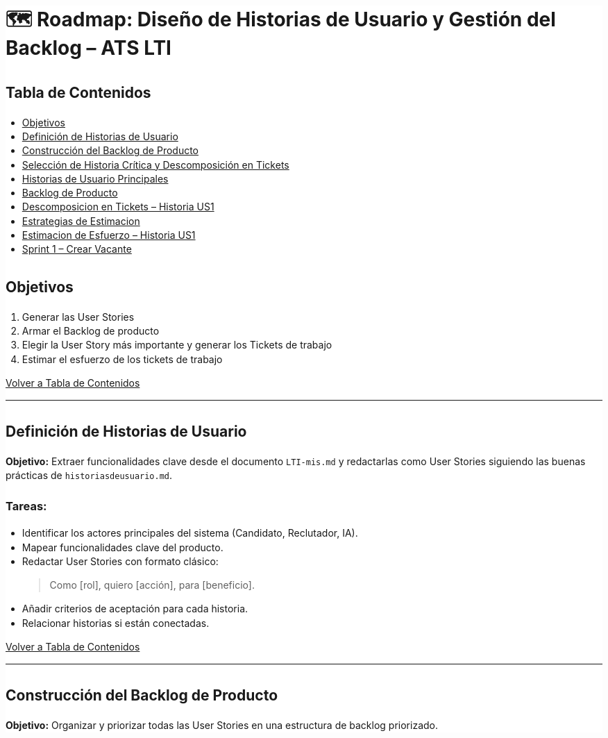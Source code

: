 # 🗺️ Roadmap: Diseño de Historias de Usuario y Gestión del Backlog – ATS LTI

## Tabla de Contenidos
- [Objetivos](#objetivos)
- [Definición de Historias de Usuario](#definición-de-historias-de-usuario)
- [Construcción del Backlog de Producto](#construcción-del-backlog-de-producto)
- [Selección de Historia Crítica y Descomposición en Tickets](#selección-de-historia-crítica-y-descomposición-en-tickets)
- [Historias de Usuario Principales](#historias-de-usuario-principales-lti-applicant-tracking-system)
- [Backlog de Producto](#backlog-de-producto)
- [Descomposicion en Tickets – Historia US1](#descomposicion-en-tickets-historia-us1-crear-vacante-desde-panel-de-reclutador)
- [Estrategias de Estimacion](#estrategias-de-estimacion-comparativa-y-recomendacion)
- [Estimacion de Esfuerzo – Historia US1](#estimacion-de-esfuerzo-historia-us1-crear-vacante)
- [Sprint 1 – Crear Vacante](#sprint-1-lti-crear-vacante-desde-el-panel-de-reclutador)


## Objetivos
1. Generar las User Stories
2. Armar el Backlog de producto
3. Elegir la User Story más importante y generar los Tickets de trabajo
4. Estimar el esfuerzo de los tickets de trabajo

[Volver a Tabla de Contenidos](#tabla-de-contenidos)

---

## Definición de Historias de Usuario

**Objetivo:** Extraer funcionalidades clave desde el documento `LTI-mis.md` y redactarlas como User Stories siguiendo las buenas prácticas de `historiasdeusuario.md`.

### Tareas:
- Identificar los actores principales del sistema (Candidato, Reclutador, IA).
- Mapear funcionalidades clave del producto.
- Redactar User Stories con formato clásico:
  > Como [rol], quiero [acción], para [beneficio].
- Añadir criterios de aceptación para cada historia.
- Relacionar historias si están conectadas.

[Volver a Tabla de Contenidos](#tabla-de-contenidos)

---

## Construcción del Backlog de Producto

**Objetivo:** Organizar y priorizar todas las User Stories en una estructura de backlog priorizado.
